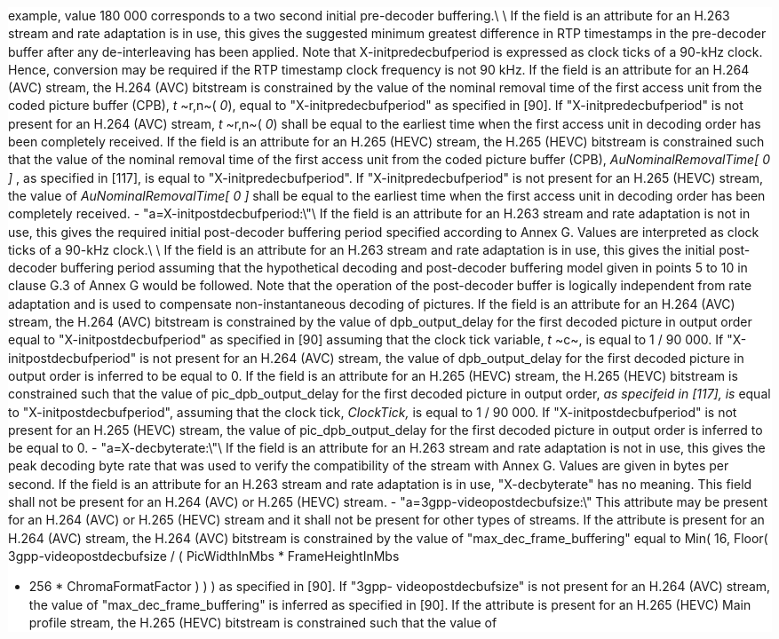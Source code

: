 example, value 180 000 corresponds to a two second initial pre-decoder
buffering.\ \ If the field is an attribute for an H.263 stream and rate
adaptation is in use, this gives the suggested minimum greatest difference in
RTP timestamps in the pre-decoder buffer after any de-interleaving has been
applied. Note that X-initpredecbufperiod is expressed as clock ticks of a
90-kHz clock. Hence, conversion may be required if the RTP timestamp clock
frequency is not 90 kHz.
If the field is an attribute for an H.264 (AVC) stream, the H.264 (AVC)
bitstream is constrained by the value of the nominal removal time of the first
access unit from the coded picture buffer (CPB), _t_ ~r,n~(  _0_), equal to
\"X-initpredecbufperiod\" as specified in [90]. If \"X-initpredecbufperiod\"
is not present for an H.264 (AVC) stream, _t_ ~r,n~(  _0_) shall be equal to
the earliest time when the first access unit in decoding order has been
completely received.
If the field is an attribute for an H.265 (HEVC) stream, the H.265 (HEVC)
bitstream is constrained such that the value of the nominal removal time of
the first access unit from the coded picture buffer (CPB),
_AuNominalRemovalTime[_  _0 ]_ , as specified in [117], is equal to
\"X-initpredecbufperiod\". If \"X-initpredecbufperiod\" is not present for an
H.265 (HEVC) stream, the value of _AuNominalRemovalTime[_  _0 ]_ shall be
equal to the earliest time when the first access unit in decoding order has
been completely received.
\- \"a=X-initpostdecbufperiod:\\"\ If
the field is an attribute for an H.263 stream and rate adaptation is not in
use, this gives the required initial post-decoder buffering period specified
according to Annex G. Values are interpreted as clock ticks of a 90-kHz
clock.\ \ If the field is an attribute for an H.263 stream and rate adaptation
is in use, this gives the initial post-decoder buffering period assuming that
the hypothetical decoding and post-decoder buffering model given in points 5
to 10 in clause G.3 of Annex G would be followed. Note that the operation of
the post-decoder buffer is logically independent from rate adaptation and is
used to compensate non-instantaneous decoding of pictures.
If the field is an attribute for an H.264 (AVC) stream, the H.264 (AVC)
bitstream is constrained by the value of dpb_output_delay for the first
decoded picture in output order equal to \"X-initpostdecbufperiod\" as
specified in [90] assuming that the clock tick variable, _t_ ~c~, is equal to
1 / 90 000. If \"X-initpostdecbufperiod\" is not present for an H.264 (AVC)
stream, the value of dpb_output_delay for the first decoded picture in output
order is inferred to be equal to 0.
If the field is an attribute for an H.265 (HEVC) stream, the H.265 (HEVC)
bitstream is constrained such that the value of pic_dpb_output_delay for the
first decoded picture in output order, _as specifeid in [117], is_ equal to
\"X-initpostdecbufperiod\", assuming that the clock tick, _ClockTick,_ is
equal to 1 / 90 000. If \"X-initpostdecbufperiod\" is not present for an H.265
(HEVC) stream, the value of pic_dpb_output_delay for the first decoded picture
in output order is inferred to be equal to 0.
\- \"a=X-decbyterate:\\"\ If the field is an
attribute for an H.263 stream and rate adaptation is not in use, this gives
the peak decoding byte rate that was used to verify the compatibility of the
stream with Annex G. Values are given in bytes per second.
If the field is an attribute for an H.263 stream and rate adaptation is in
use, \"X-decbyterate\" has no meaning.
This field shall not be present for an H.264 (AVC) or H.265 (HEVC) stream.
\- \"a=3gpp-videopostdecbufsize:\\"
This attribute may be present for an H.264 (AVC) or H.265 (HEVC) stream and it
shall not be present for other types of streams.
If the attribute is present for an H.264 (AVC) stream, the H.264 (AVC)
bitstream is constrained by the value of \"max_dec_frame_buffering\" equal to
Min( 16, Floor( 3gpp-videopostdecbufsize / ( PicWidthInMbs * FrameHeightInMbs
* 256 * ChromaFormatFactor ) ) ) as specified in [90]. If \"3gpp-
videopostdecbufsize\" is not present for an H.264 (AVC) stream, the value of
\"max_dec_frame_buffering\" is inferred as specified in [90].
If the attribute is present for an H.265 (HEVC) Main profile stream, the H.265
(HEVC) bitstream is constrained such that the value of